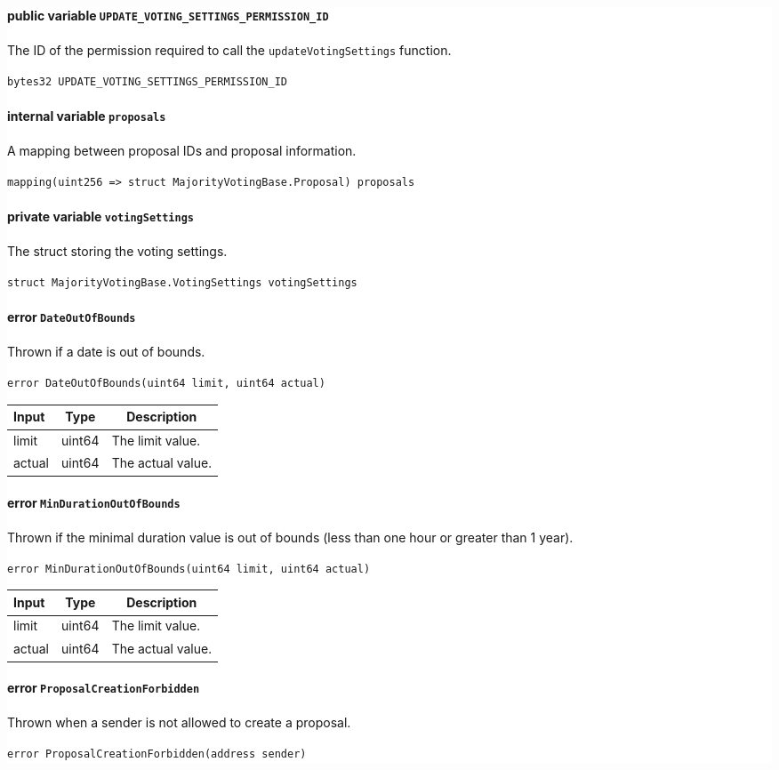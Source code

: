 #### public variable `UPDATE_VOTING_SETTINGS_PERMISSION_ID`

The ID of the permission required to call the `updateVotingSettings` function.

```solidity
bytes32 UPDATE_VOTING_SETTINGS_PERMISSION_ID 
```

#### internal variable `proposals`

A mapping between proposal IDs and proposal information.

```solidity
mapping(uint256 => struct MajorityVotingBase.Proposal) proposals 
```

#### private variable `votingSettings`

The struct storing the voting settings.

```solidity
struct MajorityVotingBase.VotingSettings votingSettings 
```

####  error `DateOutOfBounds`

Thrown if a date is out of bounds.

```solidity
error DateOutOfBounds(uint64 limit, uint64 actual) 
```

| Input | Type | Description |
|:----- | ---- | ----------- |
| limit | uint64 | The limit value. |
| actual | uint64 | The actual value. |

####  error `MinDurationOutOfBounds`

Thrown if the minimal duration value is out of bounds (less than one hour or greater than 1 year).

```solidity
error MinDurationOutOfBounds(uint64 limit, uint64 actual) 
```

| Input | Type | Description |
|:----- | ---- | ----------- |
| limit | uint64 | The limit value. |
| actual | uint64 | The actual value. |

####  error `ProposalCreationForbidden`

Thrown when a sender is not allowed to create a proposal.

```solidity
error ProposalCreationForbidden(address sender) 
```
